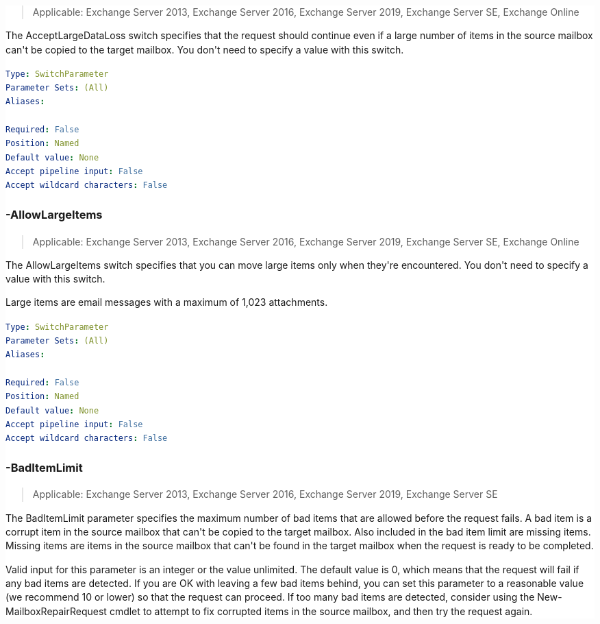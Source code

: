 > Applicable: Exchange Server 2013, Exchange Server 2016, Exchange Server 2019, Exchange Server SE, Exchange Online

The AcceptLargeDataLoss switch specifies that the request should continue even if a large number of items in the source mailbox can't be copied to the target mailbox. You don't need to specify a value with this switch.

```yaml
Type: SwitchParameter
Parameter Sets: (All)
Aliases:

Required: False
Position: Named
Default value: None
Accept pipeline input: False
Accept wildcard characters: False
```

### -AllowLargeItems

> Applicable: Exchange Server 2013, Exchange Server 2016, Exchange Server 2019, Exchange Server SE, Exchange Online

The AllowLargeItems switch specifies that you can move large items only when they're encountered. You don't need to specify a value with this switch.

Large items are email messages with a maximum of 1,023 attachments.

```yaml
Type: SwitchParameter
Parameter Sets: (All)
Aliases:

Required: False
Position: Named
Default value: None
Accept pipeline input: False
Accept wildcard characters: False
```

### -BadItemLimit

> Applicable: Exchange Server 2013, Exchange Server 2016, Exchange Server 2019, Exchange Server SE

The BadItemLimit parameter specifies the maximum number of bad items that are allowed before the request fails. A bad item is a corrupt item in the source mailbox that can't be copied to the target mailbox. Also included in the bad item limit are missing items. Missing items are items in the source mailbox that can't be found in the target mailbox when the request is ready to be completed.

Valid input for this parameter is an integer or the value unlimited. The default value is 0, which means that the request will fail if any bad items are detected. If you are OK with leaving a few bad items behind, you can set this parameter to a reasonable value (we recommend 10 or lower) so that the request can proceed. If too many bad items are detected, consider using the New-MailboxRepairRequest cmdlet to attempt to fix corrupted items in the source mailbox, and then try the request again.
